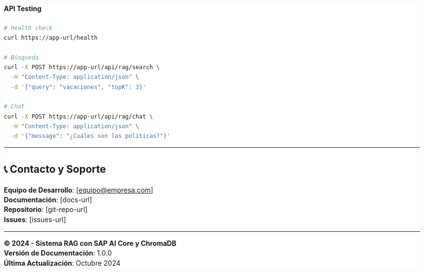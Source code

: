 #### API Testing
```bash
# Health check
curl https://app-url/health

# Búsqueda
curl -X POST https://app-url/api/rag/search \
  -H "Content-Type: application/json" \
  -d '{"query": "vacaciones", "topK": 3}'

# Chat
curl -X POST https://app-url/api/rag/chat \
  -H "Content-Type: application/json" \
  -d '{"message": "¿Cuáles son las políticas?"}'
```

---

## 📞 Contacto y Soporte

**Equipo de Desarrollo**: [equipo@empresa.com]  
**Documentación**: [docs-url]  
**Repositorio**: [git-repo-url]  
**Issues**: [issues-url]  

---

**© 2024 - Sistema RAG con SAP AI Core y ChromaDB**  
**Versión de Documentación**: 1.0.0  
**Última Actualización**: Octubre 2024
